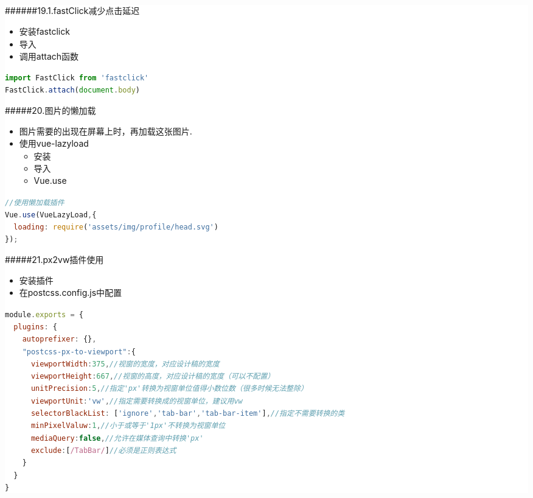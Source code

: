 ######19.1.fastClick减少点击延迟

- 安装fastclick
- 导入
- 调用attach函数

```js
import FastClick from 'fastclick'
FastClick.attach(document.body)
```

#####20.图片的懒加载

- 图片需要的出现在屏幕上时，再加载这张图片.
- 使用vue-lazyload
  - 安装
  - 导入
  - Vue.use

```js
//使用懒加载插件
Vue.use(VueLazyLoad,{
  loading: require('assets/img/profile/head.svg')
});
```

#####21.px2vw插件使用

- 安装插件
- 在postcss.config.js中配置

```js
module.exports = {
  plugins: {
    autoprefixer: {},
    "postcss-px-to-viewport":{
      viewportWidth:375,//视窗的宽度，对应设计稿的宽度
      viewportHeight:667,//视窗的高度，对应设计稿的宽度（可以不配置）
      unitPrecision:5,//指定'px'转换为视窗单位值得小数位数（很多时候无法整除）
      viewportUnit:'vw',//指定需要转换成的视窗单位，建议用vw
      selectorBlackList: ['ignore','tab-bar','tab-bar-item'],//指定不需要转换的类
      minPixelValuw:1,//小于或等于'1px'不转换为视窗单位
      mediaQuery:false,//允许在媒体查询中转换'px'
      exclude:[/TabBar/]//必须是正则表达式
    }
  }
}

```


